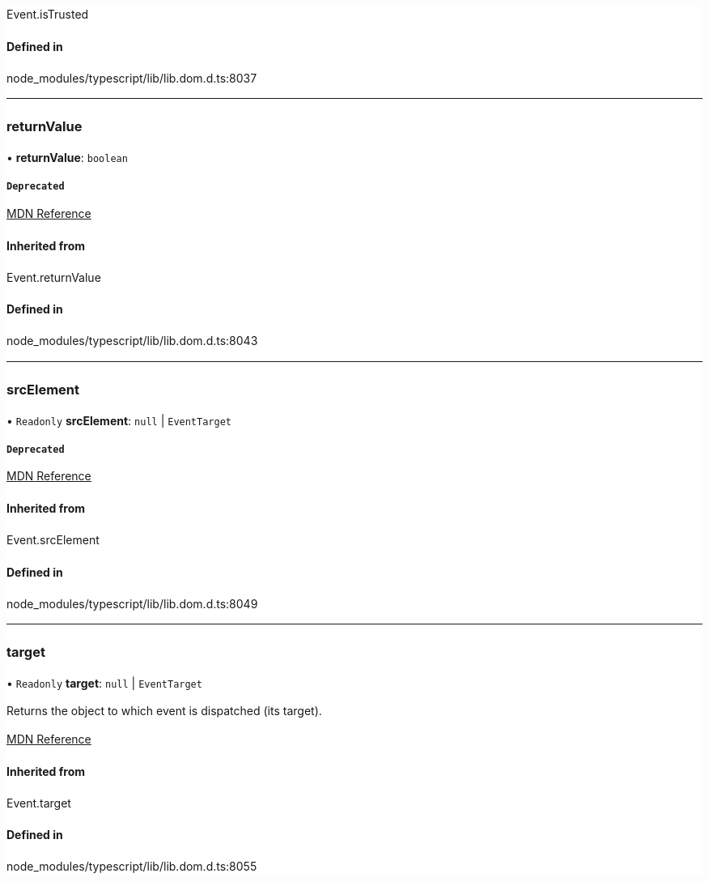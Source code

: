 Event.isTrusted

#### Defined in

node_modules/typescript/lib/lib.dom.d.ts:8037

___

### returnValue

• **returnValue**: `boolean`

**`Deprecated`**

[MDN Reference](https://developer.mozilla.org/docs/Web/API/Event/returnValue)

#### Inherited from

Event.returnValue

#### Defined in

node_modules/typescript/lib/lib.dom.d.ts:8043

___

### srcElement

• `Readonly` **srcElement**: ``null`` \| `EventTarget`

**`Deprecated`**

[MDN Reference](https://developer.mozilla.org/docs/Web/API/Event/srcElement)

#### Inherited from

Event.srcElement

#### Defined in

node_modules/typescript/lib/lib.dom.d.ts:8049

___

### target

• `Readonly` **target**: ``null`` \| `EventTarget`

Returns the object to which event is dispatched (its target).

[MDN Reference](https://developer.mozilla.org/docs/Web/API/Event/target)

#### Inherited from

Event.target

#### Defined in

node_modules/typescript/lib/lib.dom.d.ts:8055

